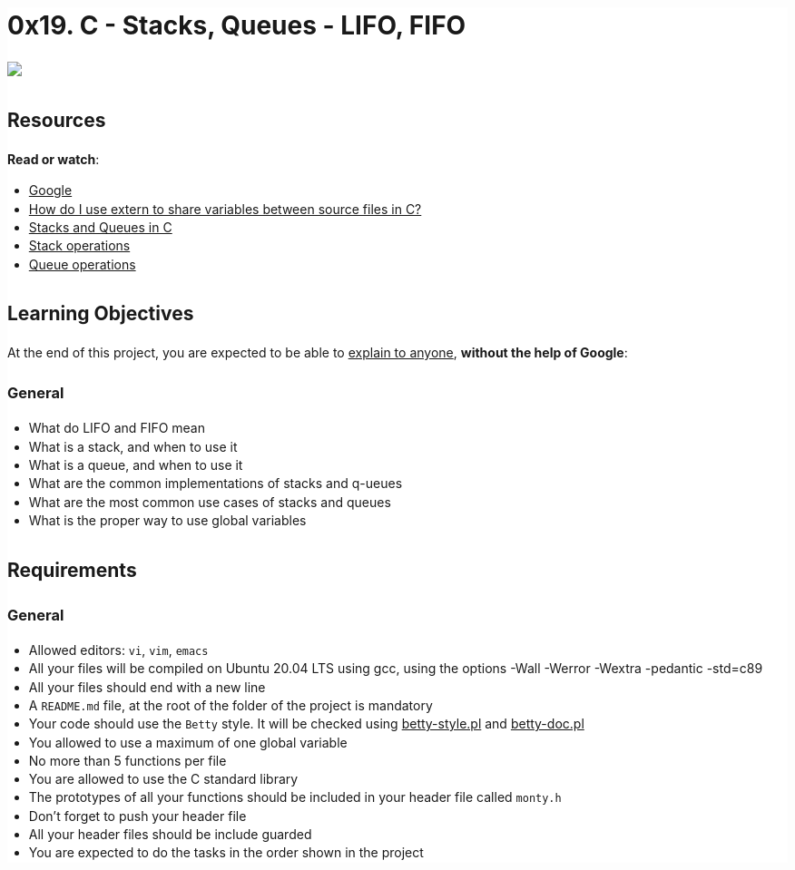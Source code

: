 0x19. C - Stacks, Queues - LIFO, FIFO
===============================


![](https://pbs.twimg.com/media/CFYYWy6UEAE9Ow-.png)

Resources
---------

**Read or watch**:

-   [Google](https://intranet.alxswe.com/rltoken/tn1X658KGumYYq_szFJI5w "Google")
-   [How do I use extern to share variables between source files in C?](https://intranet.alxswe.com/rltoken/0KVWTdE8xXy__jUfBfakCw "How do I use extern to share variables between source files in C?")
-   [Stacks and Queues in C](https://intranet.alxswe.com/rltoken/udmomL4F4mF630D2Z-ltqg "Stacks and Queues in C")
-	[Stack operations](https://intranet.alxswe.com/rltoken/fj_-SJXW-pWxgAnstsARoQ "Stack operations")
-	[Queue operations](https://intranet.alxswe.com/rltoken/6Y_GVoIH_rV45xd7w0a9FA "Queue operations")


Learning Objectives
-------------------

At the end of this project, you are expected to be able to [explain to anyone](https://alx-intranet.hbtn.io/rltoken/wwTE_cGg7Ug-Vp3IQ6tmXA "explain to anyone"), **without the help of Google**:

### General

-	What do LIFO and FIFO mean
-	What is a stack, and when to use it
-	What is a queue, and when to use it
-	What are the common implementations of stacks and q-ueues
-	What are the most common use cases of stacks and queues
-	What is the proper way to use global variables


Requirements
------------

### General

-	Allowed editors: `vi`, `vim`, `emacs`
-	All your files will be compiled on Ubuntu 20.04 LTS using gcc, using the options -Wall -Werror -Wextra -pedantic -std=c89
-	All your files should end with a new line
-	A `README.md` file, at the root of the folder of the project is mandatory
-	Your code should use the `Betty` style. It will be checked using [betty-style.pl](https://github.com/alx-tools/Betty/blob/master/betty-style.pl "betty-doc.pl") and [betty-doc.pl](https://github.com/alx-tools/Betty/blob/master/betty-doc.pl "betty-doc.pl")
-	You allowed to use a maximum of one global variable
-	No more than 5 functions per file
-	You are allowed to use the C standard library
-	The prototypes of all your functions should be included in your header file called `monty.h`
-	Don’t forget to push your header file
-	All your header files should be include guarded
-	You are expected to do the tasks in the order shown in the project
